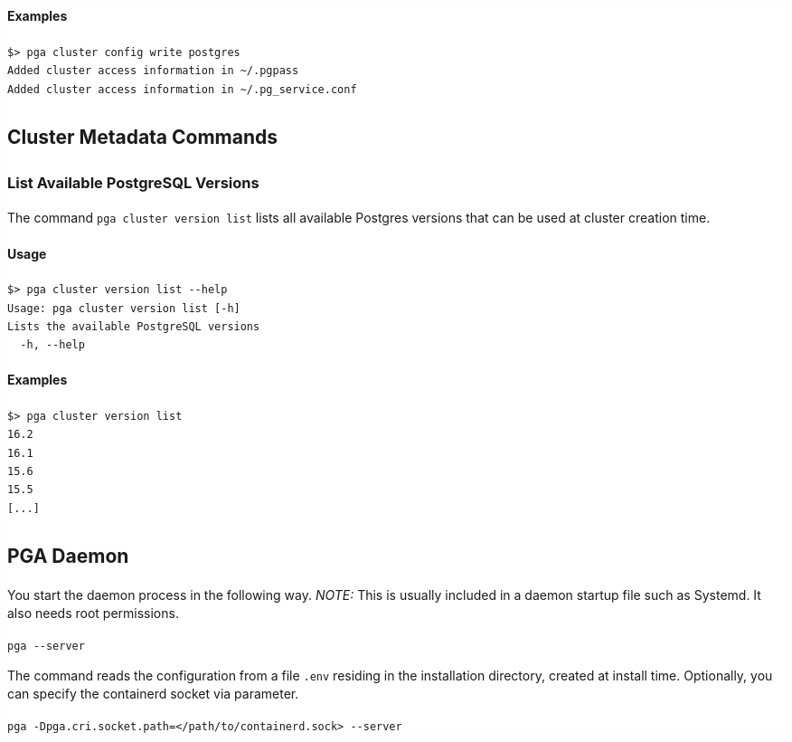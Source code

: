 #### Examples

```text {.no-copy-to-clipboard}
$> pga cluster config write postgres
Added cluster access information in ~/.pgpass
Added cluster access information in ~/.pg_service.conf
```


## Cluster Metadata Commands

### List Available PostgreSQL Versions

The command `pga cluster version list` lists all available Postgres versions that can be used at cluster creation time.

#### Usage

```text {.no-copy-to-clipboard}
$> pga cluster version list --help
Usage: pga cluster version list [-h]
Lists the available PostgreSQL versions
  -h, --help
```

#### Examples

```text {.no-copy-to-clipboard}
$> pga cluster version list
16.2
16.1
15.6
15.5
[...]
```

## PGA Daemon

You start the daemon process in the following way.
*NOTE:* This is usually included in a daemon startup file such as Systemd. It also needs root permissions.

```text {.no-copy-to-clipboard}
pga --server
```

The command reads the configuration from a file `.env` residing in the installation directory, created at install time.
Optionally, you can specify the containerd socket via parameter.

```text {.no-copy-to-clipboard}
pga -Dpga.cri.socket.path=</path/to/containerd.sock> --server
```
